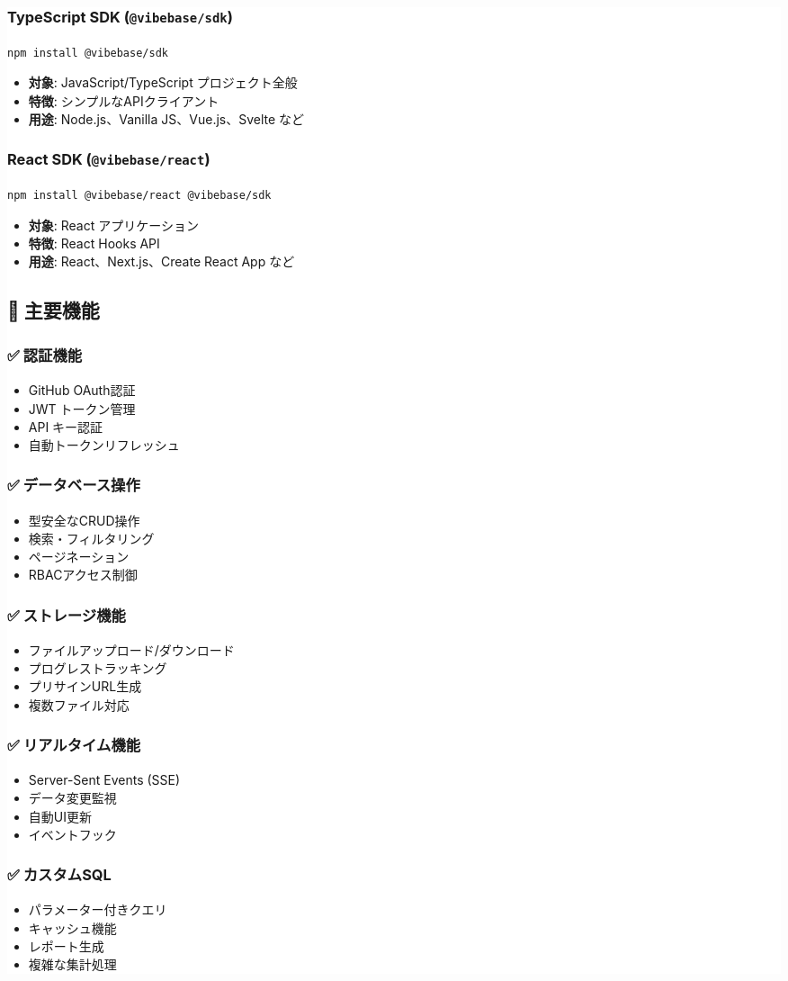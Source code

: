 ### TypeScript SDK (`@vibebase/sdk`)

```bash
npm install @vibebase/sdk
```

- **対象**: JavaScript/TypeScript プロジェクト全般
- **特徴**: シンプルなAPIクライアント
- **用途**: Node.js、Vanilla JS、Vue.js、Svelte など

### React SDK (`@vibebase/react`)

```bash
npm install @vibebase/react @vibebase/sdk
```

- **対象**: React アプリケーション
- **特徴**: React Hooks API
- **用途**: React、Next.js、Create React App など

## 🔧 主要機能

### ✅ 認証機能
- GitHub OAuth認証
- JWT トークン管理
- API キー認証
- 自動トークンリフレッシュ

### ✅ データベース操作
- 型安全なCRUD操作
- 検索・フィルタリング
- ページネーション
- RBACアクセス制御

### ✅ ストレージ機能
- ファイルアップロード/ダウンロード
- プログレストラッキング
- プリサインURL生成
- 複数ファイル対応

### ✅ リアルタイム機能
- Server-Sent Events (SSE)
- データ変更監視
- 自動UI更新
- イベントフック

### ✅ カスタムSQL
- パラメーター付きクエリ
- キャッシュ機能
- レポート生成
- 複雑な集計処理
